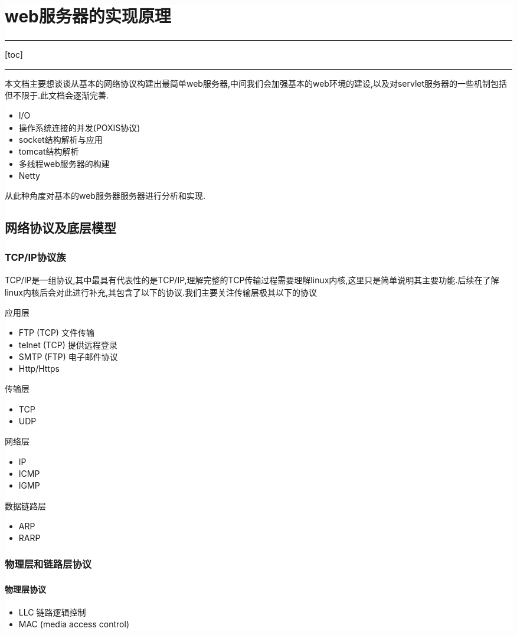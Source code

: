 # web服务器的实现原理

---

[toc]

---

本文档主要想谈谈从基本的网络协议构建出最简单web服务器,中间我们会加强基本的web环境的建设,以及对servlet服务器的一些机制包括但不限于.此文档会逐渐完善.

-   I/O
-   操作系统连接的并发(POXIS协议)
-   socket结构解析与应用
-   tomcat结构解析
-   多线程web服务器的构建
-   Netty

从此种角度对基本的web服务器服务器进行分析和实现.

## 网络协议及底层模型

### TCP/IP协议族

TCP/IP是一组协议,其中最具有代表性的是TCP/IP,理解完整的TCP传输过程需要理解linux内核,这里只是简单说明其主要功能.后续在了解linux内核后会对此进行补充,其包含了以下的协议.我们主要关注传输层极其以下的协议

应用层

-   FTP (TCP) 文件传输
-   telnet (TCP) 提供远程登录
-   SMTP (FTP) 电子邮件协议
-   Http/Https

传输层

-   TCP
-   UDP

网络层

-   IP
-   ICMP
-   IGMP

数据链路层

-   ARP
-   RARP



### 物理层和链路层协议

#### 物理层协议

-   LLC 链路逻辑控制
-   MAC (media access control)

